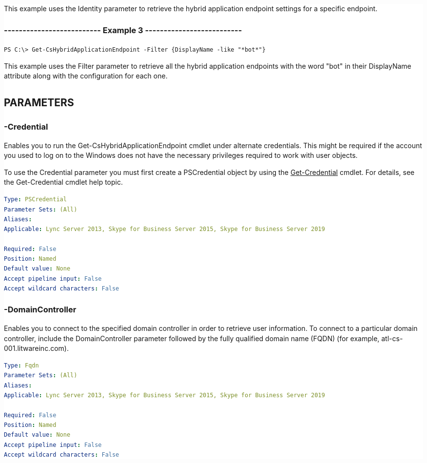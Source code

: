 This example uses the Identity parameter to retrieve the hybrid application endpoint settings for a specific endpoint.

### -------------------------- Example 3 --------------------------
```
PS C:\> Get-CsHybridApplicationEndpoint -Filter {DisplayName -like "*bot*"}
```

This example uses the Filter parameter to retrieve all the hybrid application endpoints with the word "bot" in their DisplayName attribute along with the configuration for each one.

## PARAMETERS

### -Credential
Enables you to run the Get-CsHybridApplicationEndpoint cmdlet under alternate credentials. This might be required if the account you used to log on to the Windows does not have the necessary privileges required to work with user objects.

To use the Credential parameter you must first create a PSCredential object by using the [Get-Credential](https://docs.microsoft.com/en-us/powershell/module/microsoft.powershell.security/get-credential?view=powershell-6) cmdlet. For details, see the Get-Credential cmdlet help topic.

```yaml
Type: PSCredential
Parameter Sets: (All)
Aliases:
Applicable: Lync Server 2013, Skype for Business Server 2015, Skype for Business Server 2019

Required: False
Position: Named
Default value: None
Accept pipeline input: False
Accept wildcard characters: False
```

### -DomainController
Enables you to connect to the specified domain controller in order to retrieve user information. To connect to a particular domain controller, include the DomainController parameter followed by the fully qualified domain name (FQDN) (for example, atl-cs-001.litwareinc.com).

```yaml
Type: Fqdn
Parameter Sets: (All)
Aliases:
Applicable: Lync Server 2013, Skype for Business Server 2015, Skype for Business Server 2019

Required: False
Position: Named
Default value: None
Accept pipeline input: False
Accept wildcard characters: False
```
